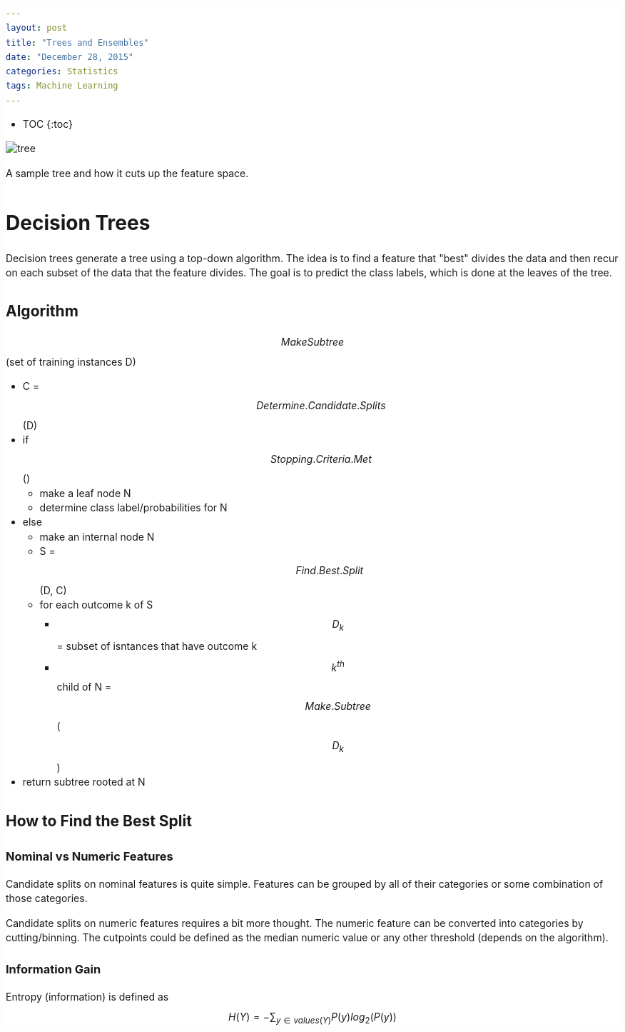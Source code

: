 ```yaml
---
layout: post
title: "Trees and Ensembles"
date: "December 28, 2015"
categories: Statistics
tags: Machine Learning
---
```


* TOC
{:toc}



![tree](http://jennguyen1.github.io/nhuyhoa/figure/images/tree.png)

A sample tree and how it cuts up the feature space. 

# Decision Trees
Decision trees generate a tree using a top-down algorithm. The idea is to find a feature that "best" divides the data and then recur on each subset of the data that the feature divides. The goal is to predict the class labels, which is done at the leaves of the tree. 

## Algorithm

$$MakeSubtree$$(set of training instances D)

* C = $$Determine.Candidate.Splits$$(D)
* if $$Stopping.Criteria.Met$$()
  * make a leaf node N
  * determine class label/probabilities for N
* else
  * make an internal node N
  * S = $$Find.Best.Split$$(D, C)
  * for each outcome k of S
    * $$D_k$$ = subset of isntances that have outcome k
    * $$k^{th}$$ child of N = $$Make.Subtree$$($$D_k$$)
* return subtree rooted at N

## How to Find the Best Split

### Nominal vs Numeric Features
Candidate splits on nominal features is quite simple. Features can be grouped by all of their categories or some combination of those categories. 

Candidate splits on numeric features requires a bit more thought. The numeric feature can be converted into categories by cutting/binning. The cutpoints could be defined as the median numeric value or any other threshold (depends on the algorithm).

### Information Gain
Entropy (information) is defined as <br>
$$H(Y) = - \sum_{y \in values(Y)} P(y)log_2(P(y))$$
